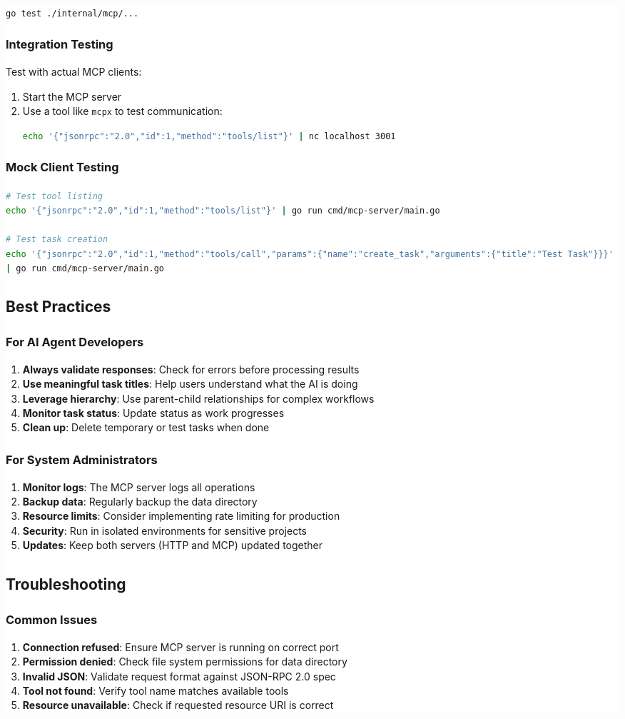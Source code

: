 ```bash
go test ./internal/mcp/...
```

### Integration Testing

Test with actual MCP clients:

1. Start the MCP server
2. Use a tool like `mcpx` to test communication:
   ```bash
   echo '{"jsonrpc":"2.0","id":1,"method":"tools/list"}' | nc localhost 3001
   ```

### Mock Client Testing

```bash
# Test tool listing
echo '{"jsonrpc":"2.0","id":1,"method":"tools/list"}' | go run cmd/mcp-server/main.go

# Test task creation
echo '{"jsonrpc":"2.0","id":1,"method":"tools/call","params":{"name":"create_task","arguments":{"title":"Test Task"}}}' | go run cmd/mcp-server/main.go
```

## Best Practices

### For AI Agent Developers

1. **Always validate responses**: Check for errors before processing results
2. **Use meaningful task titles**: Help users understand what the AI is doing
3. **Leverage hierarchy**: Use parent-child relationships for complex workflows
4. **Monitor task status**: Update status as work progresses
5. **Clean up**: Delete temporary or test tasks when done

### For System Administrators

1. **Monitor logs**: The MCP server logs all operations
2. **Backup data**: Regularly backup the data directory
3. **Resource limits**: Consider implementing rate limiting for production
4. **Security**: Run in isolated environments for sensitive projects
5. **Updates**: Keep both servers (HTTP and MCP) updated together

## Troubleshooting

### Common Issues

1. **Connection refused**: Ensure MCP server is running on correct port
2. **Permission denied**: Check file system permissions for data directory
3. **Invalid JSON**: Validate request format against JSON-RPC 2.0 spec
4. **Tool not found**: Verify tool name matches available tools
5. **Resource unavailable**: Check if requested resource URI is correct
